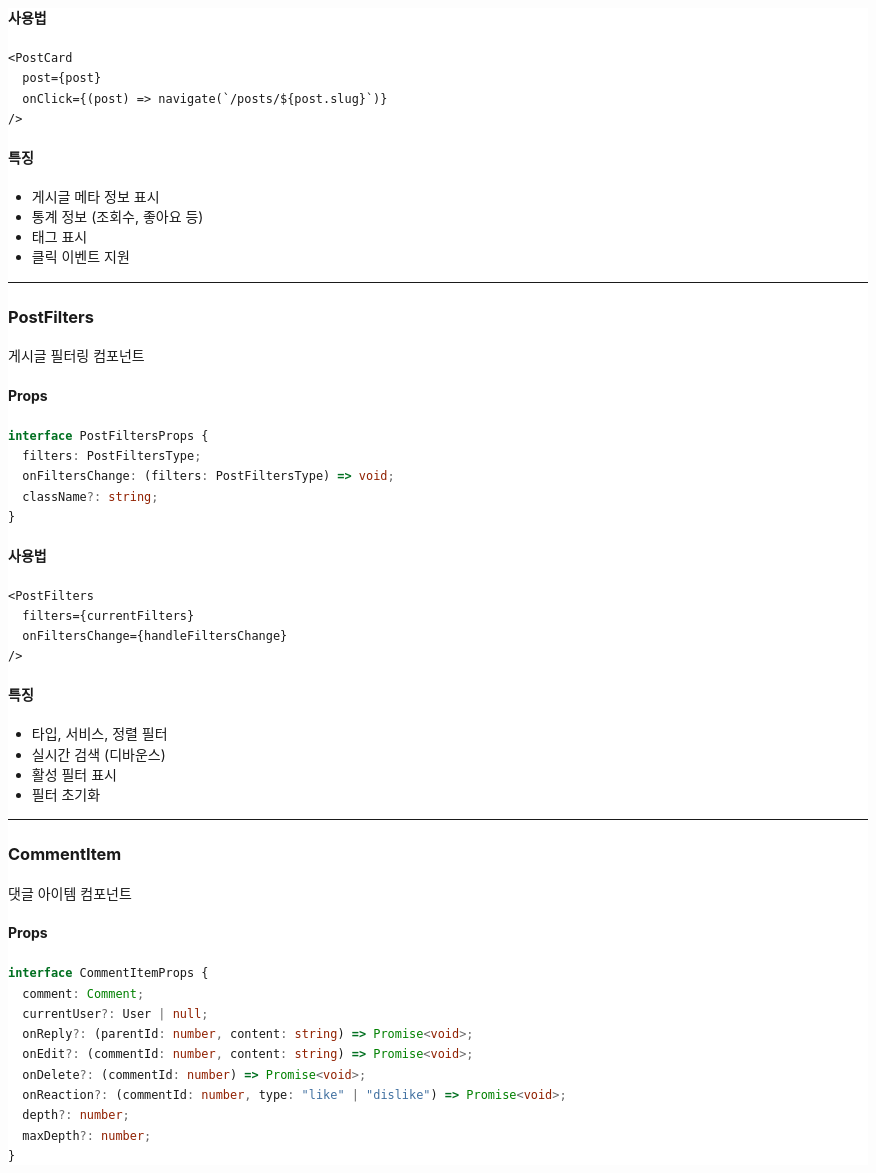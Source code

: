 #### 사용법
```tsx
<PostCard 
  post={post}
  onClick={(post) => navigate(`/posts/${post.slug}`)}
/>
```

#### 특징
- 게시글 메타 정보 표시
- 통계 정보 (조회수, 좋아요 등)
- 태그 표시
- 클릭 이벤트 지원

---

### PostFilters
게시글 필터링 컴포넌트

#### Props
```typescript
interface PostFiltersProps {
  filters: PostFiltersType;
  onFiltersChange: (filters: PostFiltersType) => void;
  className?: string;
}
```

#### 사용법
```tsx
<PostFilters
  filters={currentFilters}
  onFiltersChange={handleFiltersChange}
/>
```

#### 특징
- 타입, 서비스, 정렬 필터
- 실시간 검색 (디바운스)
- 활성 필터 표시
- 필터 초기화

---

### CommentItem
댓글 아이템 컴포넌트

#### Props
```typescript
interface CommentItemProps {
  comment: Comment;
  currentUser?: User | null;
  onReply?: (parentId: number, content: string) => Promise<void>;
  onEdit?: (commentId: number, content: string) => Promise<void>;
  onDelete?: (commentId: number) => Promise<void>;
  onReaction?: (commentId: number, type: "like" | "dislike") => Promise<void>;
  depth?: number;
  maxDepth?: number;
}
```
